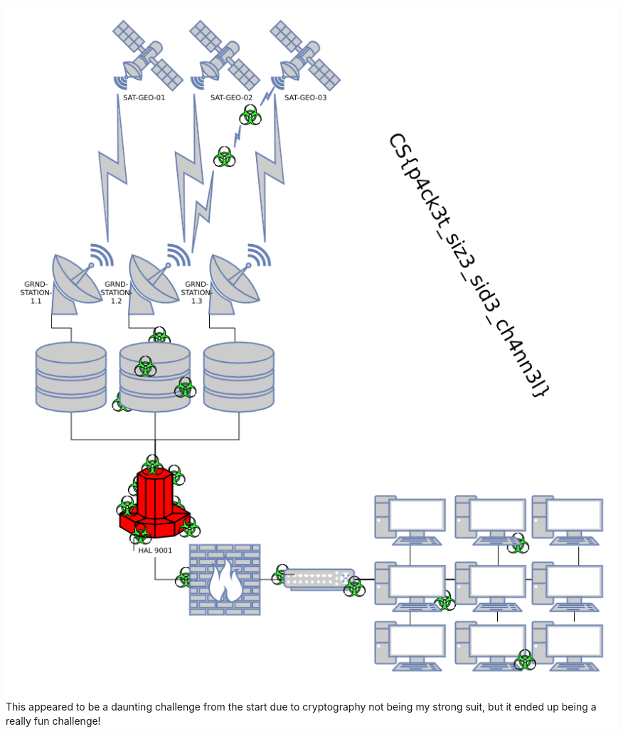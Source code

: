 <center><img src = "/assets/images/adversaryquest/exfiltrator_flag.png"></center>

This appeared to be a daunting challenge from the start due to cryptography not being my strong suit, but it ended up being a really fun challenge!
